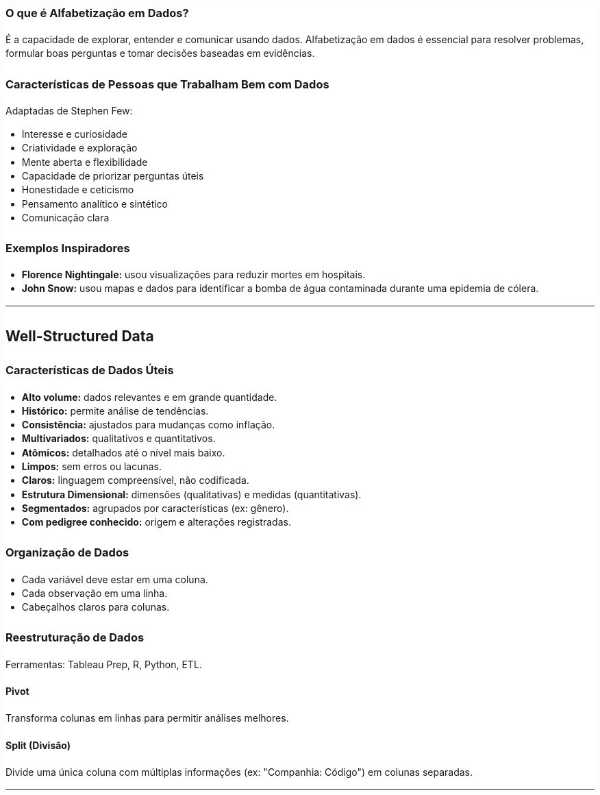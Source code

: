 ### O que é Alfabetização em Dados?
É a capacidade de explorar, entender e comunicar usando dados. Alfabetização em dados é essencial para resolver problemas, formular boas perguntas e tomar decisões baseadas em evidências.

### Características de Pessoas que Trabalham Bem com Dados
Adaptadas de Stephen Few:
- Interesse e curiosidade
- Criatividade e exploração
- Mente aberta e flexibilidade
- Capacidade de priorizar perguntas úteis
- Honestidade e ceticismo
- Pensamento analítico e sintético
- Comunicação clara

### Exemplos Inspiradores
- **Florence Nightingale:** usou visualizações para reduzir mortes em hospitais.
- **John Snow:** usou mapas e dados para identificar a bomba de água contaminada durante uma epidemia de cólera.

---

## Well-Structured Data

### Características de Dados Úteis
- **Alto volume:** dados relevantes e em grande quantidade.
- **Histórico:** permite análise de tendências.
- **Consistência:** ajustados para mudanças como inflação.
- **Multivariados:** qualitativos e quantitativos.
- **Atômicos:** detalhados até o nível mais baixo.
- **Limpos:** sem erros ou lacunas.
- **Claros:** linguagem compreensível, não codificada.
- **Estrutura Dimensional:** dimensões (qualitativas) e medidas (quantitativas).
- **Segmentados:** agrupados por características (ex: gênero).
- **Com pedigree conhecido:** origem e alterações registradas.

### Organização de Dados
- Cada variável deve estar em uma coluna.
- Cada observação em uma linha.
- Cabeçalhos claros para colunas.

### Reestruturação de Dados
Ferramentas: Tableau Prep, R, Python, ETL.

#### Pivot
Transforma colunas em linhas para permitir análises melhores.

#### Split (Divisão)
Divide uma única coluna com múltiplas informações (ex: "Companhia: Código") em colunas separadas.

---